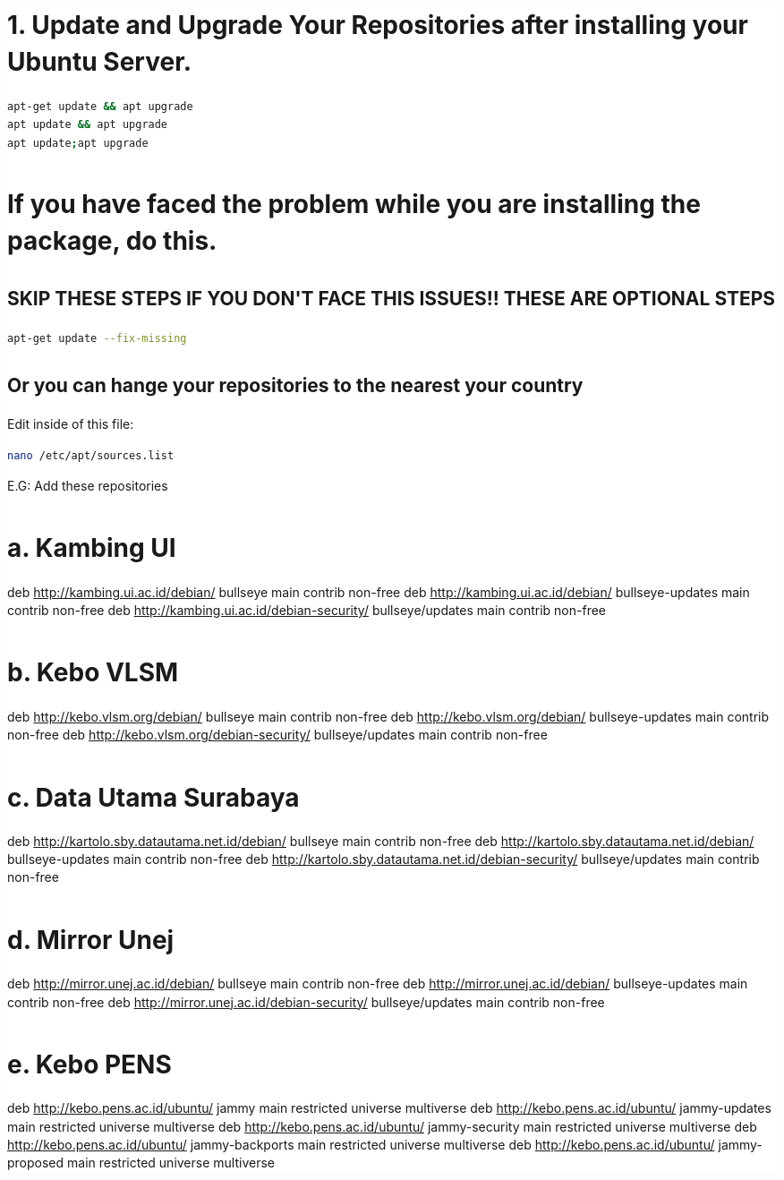 # 1. Update and Upgrade Your Repositories after installing your Ubuntu Server.
```bash
apt-get update && apt upgrade
apt update && apt upgrade
apt update;apt upgrade
```
# If you have faced the problem while you are installing the package, do this. 
## SKIP THESE STEPS IF YOU DON'T FACE THIS ISSUES!! THESE ARE OPTIONAL STEPS
```bash
apt-get update --fix-missing
```
## Or you can hange your repositories to the nearest your country
Edit inside of this file:
```bash
nano /etc/apt/sources.list
```
E.G:
Add these repositories
# a. Kambing UI
deb http://kambing.ui.ac.id/debian/ bullseye main contrib non-free
deb http://kambing.ui.ac.id/debian/ bullseye-updates main contrib non-free
deb http://kambing.ui.ac.id/debian-security/ bullseye/updates main contrib non-free
# b. Kebo VLSM
deb http://kebo.vlsm.org/debian/ bullseye main contrib non-free
deb http://kebo.vlsm.org/debian/ bullseye-updates main contrib non-free
deb http://kebo.vlsm.org/debian-security/ bullseye/updates main contrib non-free
# c. Data Utama Surabaya
deb http://kartolo.sby.datautama.net.id/debian/ bullseye main contrib non-free
deb http://kartolo.sby.datautama.net.id/debian/ bullseye-updates main contrib non-free
deb http://kartolo.sby.datautama.net.id/debian-security/ bullseye/updates main contrib non-free
# d. Mirror Unej
deb http://mirror.unej.ac.id/debian/ bullseye main contrib non-free
deb http://mirror.unej.ac.id/debian/ bullseye-updates main contrib non-free
deb http://mirror.unej.ac.id/debian-security/ bullseye/updates main contrib non-free
# e. Kebo PENS
deb http://kebo.pens.ac.id/ubuntu/ jammy main restricted universe multiverse
deb http://kebo.pens.ac.id/ubuntu/ jammy-updates main restricted universe multiverse
deb http://kebo.pens.ac.id/ubuntu/ jammy-security main restricted universe multiverse
deb http://kebo.pens.ac.id/ubuntu/ jammy-backports main restricted universe multiverse
deb http://kebo.pens.ac.id/ubuntu/ jammy-proposed main restricted universe multiverse
